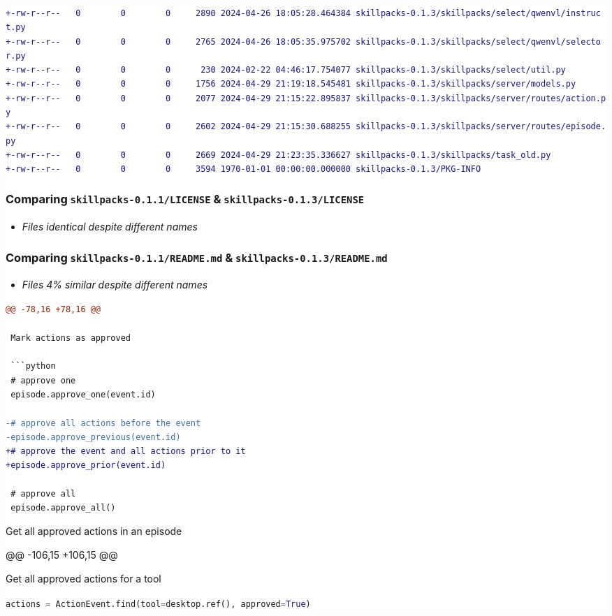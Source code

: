 ```diff
+-rw-r--r--   0        0        0     2890 2024-04-26 18:05:28.464384 skillpacks-0.1.3/skillpacks/select/qwenvl/instruct.py
+-rw-r--r--   0        0        0     2765 2024-04-26 18:05:35.975702 skillpacks-0.1.3/skillpacks/select/qwenvl/selector.py
+-rw-r--r--   0        0        0      230 2024-02-22 04:46:17.754077 skillpacks-0.1.3/skillpacks/select/util.py
+-rw-r--r--   0        0        0     1756 2024-04-29 21:19:18.545481 skillpacks-0.1.3/skillpacks/server/models.py
+-rw-r--r--   0        0        0     2077 2024-04-29 21:15:22.895837 skillpacks-0.1.3/skillpacks/server/routes/action.py
+-rw-r--r--   0        0        0     2602 2024-04-29 21:15:30.688255 skillpacks-0.1.3/skillpacks/server/routes/episode.py
+-rw-r--r--   0        0        0     2669 2024-04-29 21:23:35.336627 skillpacks-0.1.3/skillpacks/task_old.py
+-rw-r--r--   0        0        0     3594 1970-01-01 00:00:00.000000 skillpacks-0.1.3/PKG-INFO
```

### Comparing `skillpacks-0.1.1/LICENSE` & `skillpacks-0.1.3/LICENSE`

 * *Files identical despite different names*

### Comparing `skillpacks-0.1.1/README.md` & `skillpacks-0.1.3/README.md`

 * *Files 4% similar despite different names*

```diff
@@ -78,16 +78,16 @@
 
 Mark actions as approved
 
 ```python
 # approve one
 episode.approve_one(event.id)
 
-# approve all actions before the event
-episode.approve_previous(event.id)
+# approve the event and all actions prior to it
+episode.approve_prior(event.id)
 
 # approve all
 episode.approve_all()
 ```
 
 Get all approved actions in an episode
 
@@ -106,15 +106,15 @@
 
 Get all approved actions for a tool
 
 ```python
 actions = ActionEvent.find(tool=desktop.ref(), approved=True)
 ```
 
